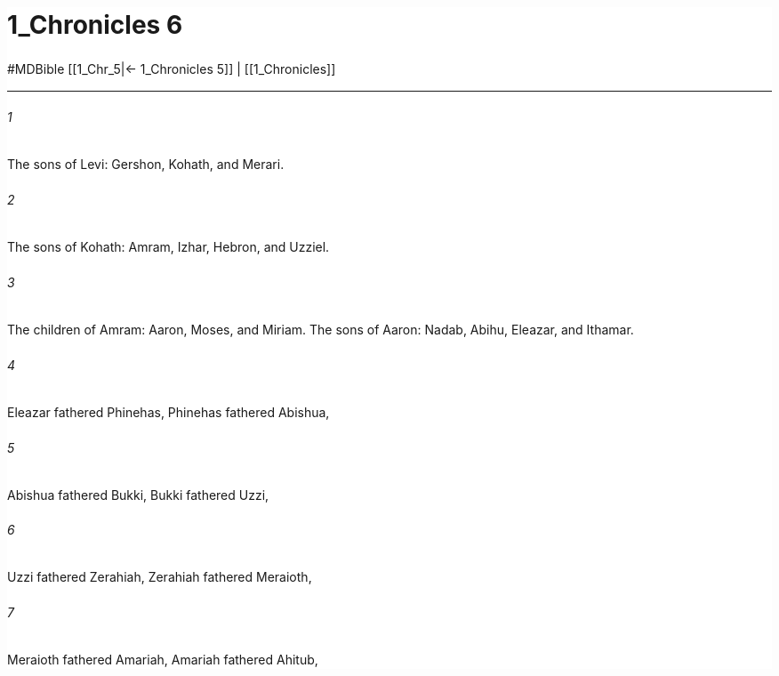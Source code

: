 # 1_Chronicles 6
#MDBible
[[1_Chr_5|← 1_Chronicles 5]] | [[1_Chronicles]]

***






###### 1 


The sons of Levi: Gershon, Kohath, and Merari. 





###### 2 


The sons of Kohath: Amram, Izhar, Hebron, and Uzziel. 





###### 3 


The children of Amram: Aaron, Moses, and Miriam. The sons of Aaron: Nadab, Abihu, Eleazar, and Ithamar. 





###### 4 


Eleazar fathered Phinehas, Phinehas fathered Abishua, 





###### 5 


Abishua fathered Bukki, Bukki fathered Uzzi, 





###### 6 


Uzzi fathered Zerahiah, Zerahiah fathered Meraioth, 





###### 7 


Meraioth fathered Amariah, Amariah fathered Ahitub, 
